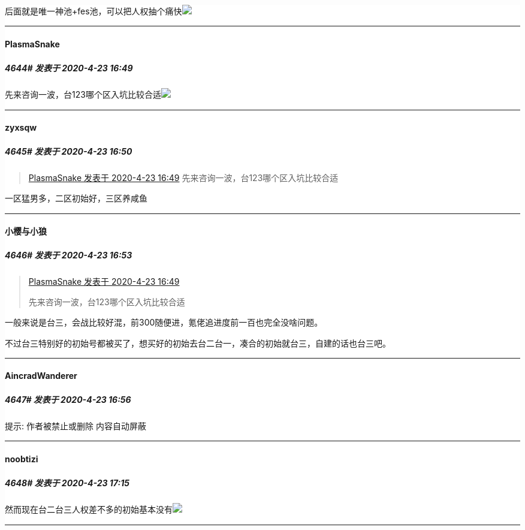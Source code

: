 后面就是唯一神池+fes池，可以把人权抽个痛快<img src="https://static.saraba1st.com/image/smiley/face2017/067.png" referrerpolicy="no-referrer">


*****

####  PlasmaSnake  
##### 4644#       发表于 2020-4-23 16:49


先来咨询一波，台123哪个区入坑比较合适<img src="https://static.saraba1st.com/image/smiley/face2017/067.png" referrerpolicy="no-referrer">


*****

####  zyxsqw  
##### 4645#       发表于 2020-4-23 16:50


<blockquote><a href="httphttps://bbs.saraba1st.com/2b/forum.php?mod=redirect&amp;goto=findpost&amp;pid=47177618&amp;ptid=1582120" target="_blank">PlasmaSnake 发表于 2020-4-23 16:49</a>
先来咨询一波，台123哪个区入坑比较合适</blockquote>
一区猛男多，二区初始好，三区养咸鱼


*****

####  小樱与小狼  
##### 4646#       发表于 2020-4-23 16:53


<blockquote><a href="httphttps://bbs.saraba1st.com/2b/forum.php?mod=redirect&amp;goto=findpost&amp;pid=47177618&amp;ptid=1582120" target="_blank">PlasmaSnake 发表于 2020-4-23 16:49</a>

先来咨询一波，台123哪个区入坑比较合适</blockquote>
一般来说是台三，会战比较好混，前300随便进，氪佬追进度前一百也完全没啥问题。

不过台三特别好的初始号都被买了，想买好的初始去台二台一，凑合的初始就台三，自建的话也台三吧。


*****

####  AincradWanderer  
##### 4647#       发表于 2020-4-23 16:56

提示: 作者被禁止或删除 内容自动屏蔽


*****

####  noobtizi  
##### 4648#       发表于 2020-4-23 17:15


然而现在台二台三人权差不多的初始基本没有<img src="https://static.saraba1st.com/image/smiley/face2017/067.png" referrerpolicy="no-referrer">


*****
